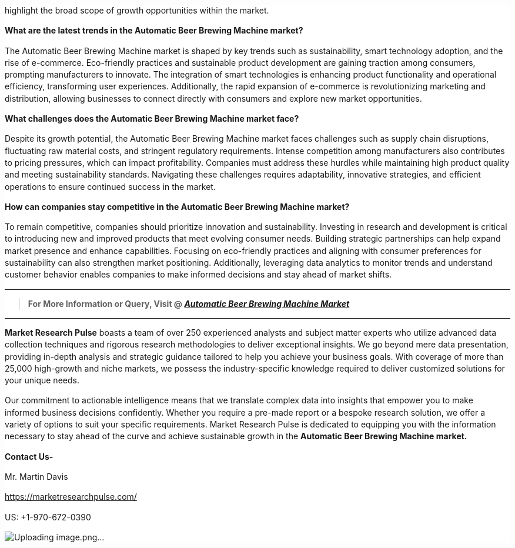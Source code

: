 highlight the broad scope of growth opportunities within the market.</p><p><strong>What are the latest trends in the Automatic Beer Brewing Machine market?</strong></p><p>The Automatic Beer Brewing Machine market is shaped by key trends such as sustainability, smart technology adoption, and the rise of e-commerce. Eco-friendly practices and sustainable product development are gaining traction among consumers, prompting manufacturers to innovate. The integration of smart technologies is enhancing product functionality and operational efficiency, transforming user experiences. Additionally, the rapid expansion of e-commerce is revolutionizing marketing and distribution, allowing businesses to connect directly with consumers and explore new market opportunities.</p><p><strong>What challenges does the Automatic Beer Brewing Machine market face?</strong></p><p>Despite its growth potential, the Automatic Beer Brewing Machine market faces challenges such as supply chain disruptions, fluctuating raw material costs, and stringent regulatory requirements. Intense competition among manufacturers also contributes to pricing pressures, which can impact profitability. Companies must address these hurdles while maintaining high product quality and meeting sustainability standards. Navigating these challenges requires adaptability, innovative strategies, and efficient operations to ensure continued success in the market.</p><p><strong>How can companies stay competitive in the Automatic Beer Brewing Machine market?</strong></p><p>To remain competitive, companies should prioritize innovation and sustainability. Investing in research and development is critical to introducing new and improved products that meet evolving consumer needs. Building strategic partnerships can help expand market presence and enhance capabilities. Focusing on eco-friendly practices and aligning with consumer preferences for sustainability can also strengthen market positioning. Additionally, leveraging data analytics to monitor trends and understand customer behavior enables companies to make informed decisions and stay ahead of market shifts.</p><hr /><blockquote><p><strong>For More Information or Query, Visit @&nbsp;<em><a href="https://marketresearchpulse.com/report/107300/automatic-beer-brewing-machine-market?utm_source=Linkedin&utm_medium=0116">Automatic Beer Brewing Machine Market</a></em></strong></p></blockquote><hr /><p><strong>Market Research Pulse</strong> boasts a team of over 250 experienced analysts and subject matter experts who utilize advanced data collection techniques and rigorous research methodologies to deliver exceptional insights. We go beyond mere data presentation, providing in-depth analysis and strategic guidance tailored to help you achieve your business goals. With coverage of more than 25,000 high-growth and niche markets, we possess the industry-specific knowledge required to deliver customized solutions for your unique needs.</p><p>Our commitment to actionable intelligence means that we translate complex data into insights that empower you to make informed business decisions confidently. Whether you require a pre-made report or a bespoke research solution, we offer a variety of options to suit your specific requirements. Market Research Pulse is dedicated to equipping you with the information necessary to stay ahead of the curve and achieve sustainable growth in the <strong>Automatic Beer Brewing Machine market.</strong></p><p><strong>Contact Us-</strong></p><p>Mr. Martin Davis</p><p>https://marketresearchpulse.com/</p><p>US: +1-970-672-0390</p>
![Uploading image.png…]()
